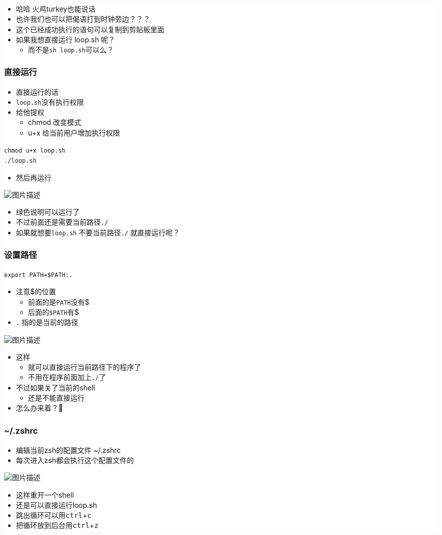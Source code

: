 - 哈哈 火鸡turkey也能说话
- 也许我们也可以把偈语打到时钟旁边？？？
- 这个已经成功执行的语句可以复制到剪贴板里面
- 如果我想直接运行 loop.sh 呢？
	- 而不是`sh loop.sh`可以么？

### 直接运行

- 直接运行的话
- `loop.sh`没有执行权限
- 给他提权
  - chmod 改变模式
  - u+x 给当前用户增加执行权限

```shell
chmod u+x loop.sh
./loop.sh
```

- 然后再运行

![图片描述](https://doc.shiyanlou.com/courses/uid1190679-20220211-1644585241380)

- 绿色说明可以运行了
- 不过前面还是需要当前路径`./`
- 如果就想要`loop.sh` 不要当前路径`./` 就直接运行呢？

### 设置路径

```
export PATH=$PATH:.
```

- 注意$的位置
	- 前面的是`PATH`没有$
	- 后面的`$PATH`有$ 
- `.` 指的是当前的路径

![图片描述](https://doc.shiyanlou.com/courses/uid1190679-20220211-1644586410528)

- 这样
	- 就可以直接运行当前路径下的程序了
	- 不用在程序前面加上`./`了
- 不过如果关了当前的shell
	- 还是不能直接运行
- 怎么办来着？🤔

### ~/.zshrc

- 编辑当前zsh的配置文件 ~/.zshrc
- 每次进入zsh都会执行这个配置文件的

![图片描述](https://doc.shiyanlou.com/courses/uid1190679-20220211-1644586721011)

- 这样重开一个shell
- 还是可以直接运行loop.sh
- 跳出循环可以用<kbd>ctrl</kbd>+<kbd>c</kbd>
- 把循环放到后台用<kbd>ctrl</kbd>+<kbd>z</kbd>
